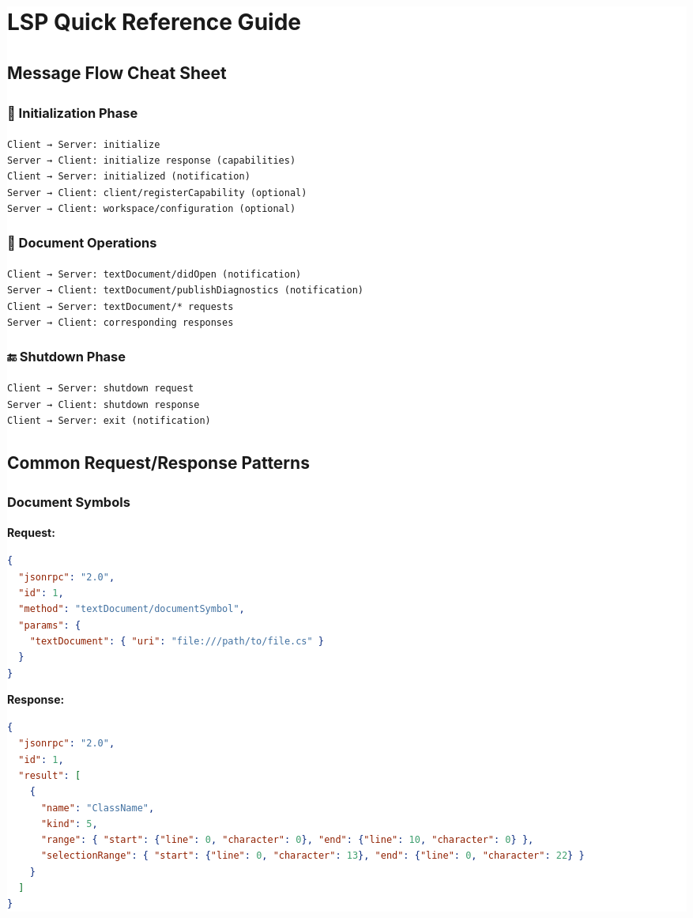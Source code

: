 # LSP Quick Reference Guide

## Message Flow Cheat Sheet

### 🚀 Initialization Phase
```
Client → Server: initialize
Server → Client: initialize response (capabilities)
Client → Server: initialized (notification)
Server → Client: client/registerCapability (optional)
Server → Client: workspace/configuration (optional)
```

### 📄 Document Operations
```
Client → Server: textDocument/didOpen (notification)
Server → Client: textDocument/publishDiagnostics (notification)
Client → Server: textDocument/* requests
Server → Client: corresponding responses
```

### 🔚 Shutdown Phase
```
Client → Server: shutdown request
Server → Client: shutdown response
Client → Server: exit (notification)
```

## Common Request/Response Patterns

### Document Symbols
**Request:**
```json
{
  "jsonrpc": "2.0",
  "id": 1,
  "method": "textDocument/documentSymbol",
  "params": {
    "textDocument": { "uri": "file:///path/to/file.cs" }
  }
}
```

**Response:**
```json
{
  "jsonrpc": "2.0",
  "id": 1,
  "result": [
    {
      "name": "ClassName",
      "kind": 5,
      "range": { "start": {"line": 0, "character": 0}, "end": {"line": 10, "character": 0} },
      "selectionRange": { "start": {"line": 0, "character": 13}, "end": {"line": 0, "character": 22} }
    }
  ]
}
```
